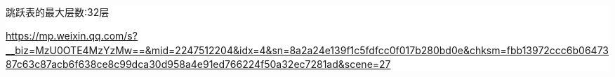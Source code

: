 

跳跃表的最大层数:32层

https://mp.weixin.qq.com/s?__biz=MzU0OTE4MzYzMw==&mid=2247512204&idx=4&sn=8a2a24e139f1c5fdfcc0f017b280bd0e&chksm=fbb13972ccc6b0647387c63c87acb6f638ce8c99dca30d958a4e91ed766224f50a32ec7281ad&scene=27















